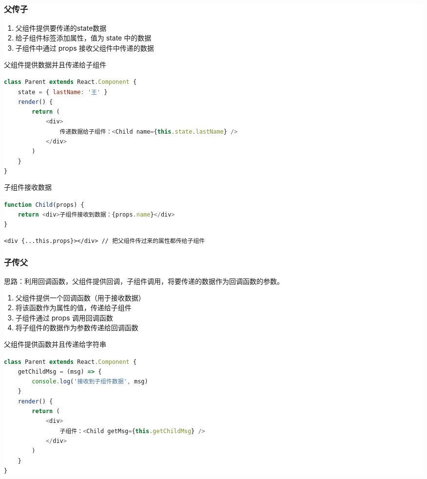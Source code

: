 ### 父传子

1. 父组件提供要传递的state数据
2. 给子组件标签添加属性，值为 state 中的数据
3. 子组件中通过 props 接收父组件中传递的数据

父组件提供数据并且传递给子组件

```js
class Parent extends React.Component {
    state = { lastName: '王' }
    render() {
        return (
            <div>
                传递数据给子组件：<Child name={this.state.lastName} />
            </div>
        )
    }
}
```

子组件接收数据

```js
function Child(props) {
	return <div>子组件接收到数据：{props.name}</div>
}
```

```
<div {...this.props}></div> // 把父组件传过来的属性都传给子组件
```

### 子传父

思路：利用回调函数，父组件提供回调，子组件调用，将要传递的数据作为回调函数的参数。

1. 父组件提供一个回调函数（用于接收数据）
2. 将该函数作为属性的值，传递给子组件
3. 子组件通过 props 调用回调函数
4. 将子组件的数据作为参数传递给回调函数

父组件提供函数并且传递给字符串

```js
class Parent extends React.Component {
    getChildMsg = (msg) => {
        console.log('接收到子组件数据', msg)
    }
    render() {
        return (
            <div>
            	子组件：<Child getMsg={this.getChildMsg} />
            </div>
        )
    }
}
```

